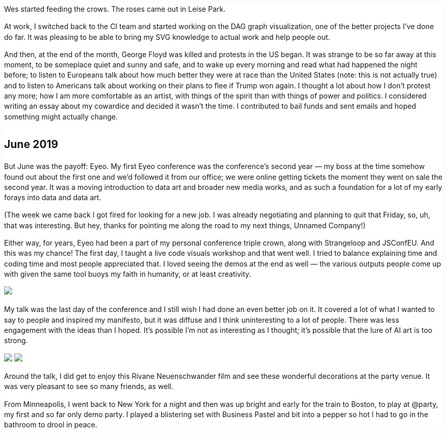 Wes started feeding the crows. The roses came out in Leise Park.

At work, I switched back to the CI team and started working on the DAG graph visualization, one of the better projects I’ve done do far. It was pleasing to be able to bring my SVG knowledge to actual work and help people out.
 
And then, at the end of the month, George Floyd was killed and protests in the US began. It was strange to be so far away at this moment, to be someplace quiet and sunny and safe, and to wake up every morning and read what had happened the night before; to listen to Europeans talk about how much better they were at race than the United States (note: this is not actually true) and to listen to Americans talk about working on their plans to flee if Trump won again. I thought a lot about how I don’t protest any more; how I am more comfortable as an artist, with things of the spirit than with things of power and politics. I considered writing an essay about my cowardice and decided it wasn’t the time. I contributed to bail funds and sent emails and hoped something might actually change.


## June 2019

But June was the payoff: Eyeo. My first Eyeo conference was the conference’s second year — my boss at the time somehow found out about the first one and we’d followed it from our office; we were online getting tickets the moment they went on sale the second year. It was a moving introduction to data art and broader new media works, and as such a foundation for a lot of my early forays into data and data art.

(The week we came back I got fired for looking for a new job. I was already negotiating and planning to quit that Friday, so, uh, that was interesting. But hey, thanks for pointing me along the road to my next things, Unnamed Company!) 

Either way, for years, Eyeo had been a part of my personal conference triple crown, along with Strangeloop and JSConfEU. And this was my chance! The first day, I taught a live code visuals workshop and that went well. I tried to balance explaining time and coding time and most people appreciated that. I loved seeing the demos at the end as well — the various outputs people come up with given the same tool buoys my faith in humanity, or at least creativity.

<div class="image-wrapper essay-image-single">
  <img src="https://sarahghp.com/yir/02_sarah_gp_title.jpg" />
</div>

My talk was the last day of the conference and I still wish I had done an even better job on it. It covered a lot of what I wanted to say to people and inspired my manifesto, but it was diffuse and I think uninteresting to a lot of people. There was less engagement with the ideas than I hoped. It’s possible I’m not as interesting as I thought; it’s possible that the lure of AI art is too strong.

<div class="image-wrapper">
  <img src="https://sarahghp.com/yir/IMG_8194.jpg" />
  <img src="https://sarahghp.com/yir/IMG_8198.jpg" />
</div>

Around the talk, I did get to enjoy this Rivane Neuenschwander film and see these wonderful decorations at the party venue. It was very pleasant to see so many friends, as well.

From Minneapolis, I went back to New York for a night and then was up bright and early for the train to Boston, to play at @party, my first and so far only demo party. I played a blistering set with Business Pastel and bit into a pepper so hot I had to go in the bathroom to drool in peace.
